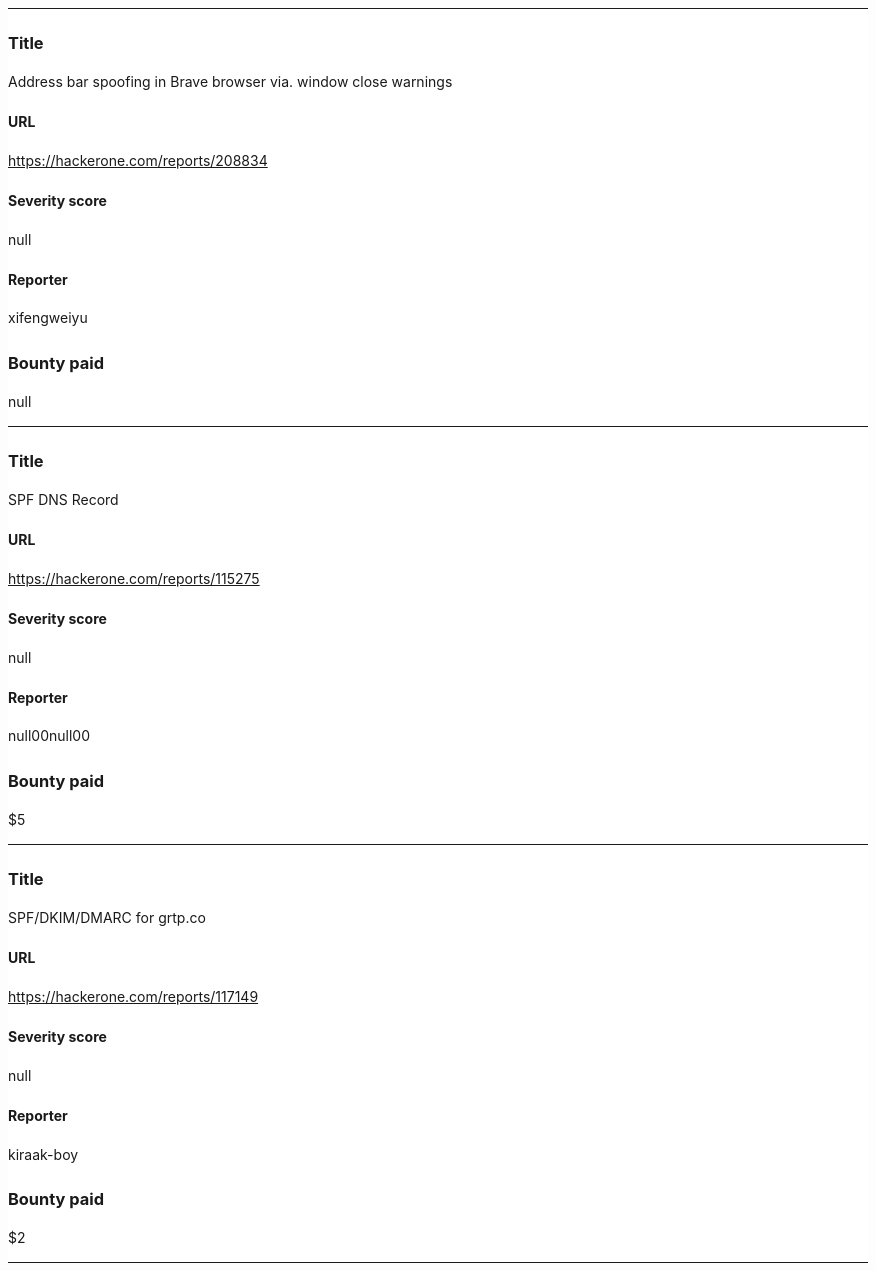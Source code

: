 
---


### Title
Address bar spoofing in Brave browser via. window close warnings
#### URL 
https://hackerone.com/reports/208834
#### Severity score
null
#### Reporter 
xifengweiyu
### Bounty paid
null


---


### Title
SPF DNS Record 
#### URL 
https://hackerone.com/reports/115275
#### Severity score
null
#### Reporter 
null00null00
### Bounty paid
$5


---


### Title
SPF/DKIM/DMARC for grtp.co
#### URL 
https://hackerone.com/reports/117149
#### Severity score
null
#### Reporter 
kiraak-boy
### Bounty paid
$2


---

